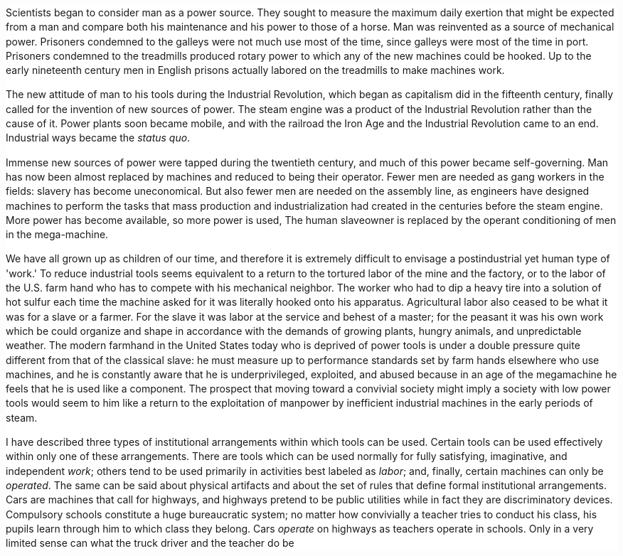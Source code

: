 Scientists began to consider man as a power source. They sought to
measure the maximum daily exertion that might be expected from a man
and compare both his maintenance and his power to those of a
horse. Man was reinvented as a source of mechanical power. Prisoners
condemned to the galleys were not much use most of the time, since
galleys were most of the time in port. Prisoners condemned to the
treadmills produced rotary power to which any of the new machines
could be hooked. Up to the early nineteenth century men in English
prisons actually labored on the treadmills to make machines work.

The new attitude of man to his tools during the Industrial Revolution,
which began as capitalism did in the fifteenth century, finally called
for the invention of new sources of power. The steam engine was a
product of the Industrial Revolution rather than the cause of
it. Power plants soon became mobile, and with the railroad the Iron
Age and the Industrial Revolution came to an end. Industrial ways
became the <i>status quo</i>.

Immense new sources of power were tapped during the twentieth century,
and much of this power became self-governing. Man has now been almost
replaced by machines and reduced to being their operator. Fewer men
are needed as gang workers in the fields: slavery has become
uneconomical. But also fewer men are needed on the assembly line, as
engineers have designed machines to perform the tasks that mass
production and industrialization had created in the centuries before
the steam engine. More power has become available, so more power is
used, The human slaveowner is replaced by the operant conditioning of
men in the mega-machine.

We have all grown up as children of our time, and therefore it is
extremely difficult to envisage a postindustrial yet human type of
'work.' To reduce industrial tools seems equivalent to a return to the
tortured labor of the mine and the factory, or to the labor of the
U.S. farm hand who has to compete with his mechanical neighbor. The
worker who had to dip a heavy tire into a solution of hot sulfur each
time the machine asked for it was literally hooked onto his
apparatus. Agricultural labor also ceased to be what it was for a
slave or a farmer. For the slave it was labor at the service and
behest of a master; for the peasant it was his own work which be could
organize and shape in accordance with the demands of growing plants,
hungry animals, and unpredictable weather. The modern farmhand in the
United States today who is deprived of power tools is under a double
pressure quite different from that of the classical slave: he must
measure up to performance standards set by farm hands elsewhere who
use machines, and he is constantly aware that he is underprivileged,
exploited, and abused because in an age of the megamachine he feels
that he is used like a component. The prospect that moving toward a
convivial society might imply a society with low power tools would
seem to him like a return to the exploitation of manpower by
inefficient industrial machines in the early periods of steam.

I have described three types of institutional arrangements within
which tools can be used. Certain tools can be used effectively within
only one of these arrangements. There are tools which can be used
normally for fully satisfying, imaginative, and independent *work*;
others tend to be used primarily in activities best labeled as *labor*;
and, finally, certain machines can only be *operated*. The same can be
said about physical artifacts and about the set of rules that define
formal institutional arrangements. Cars are machines that call for
highways, and highways pretend to be public utilities while in fact
they are discriminatory devices. Compulsory schools constitute a huge
bureaucratic system; no matter how convivially a teacher tries to
conduct his class, his pupils learn through him to which class they
belong. Cars *operate* on highways as teachers operate in schools. Only in a
very limited sense can what the truck driver and the teacher do be